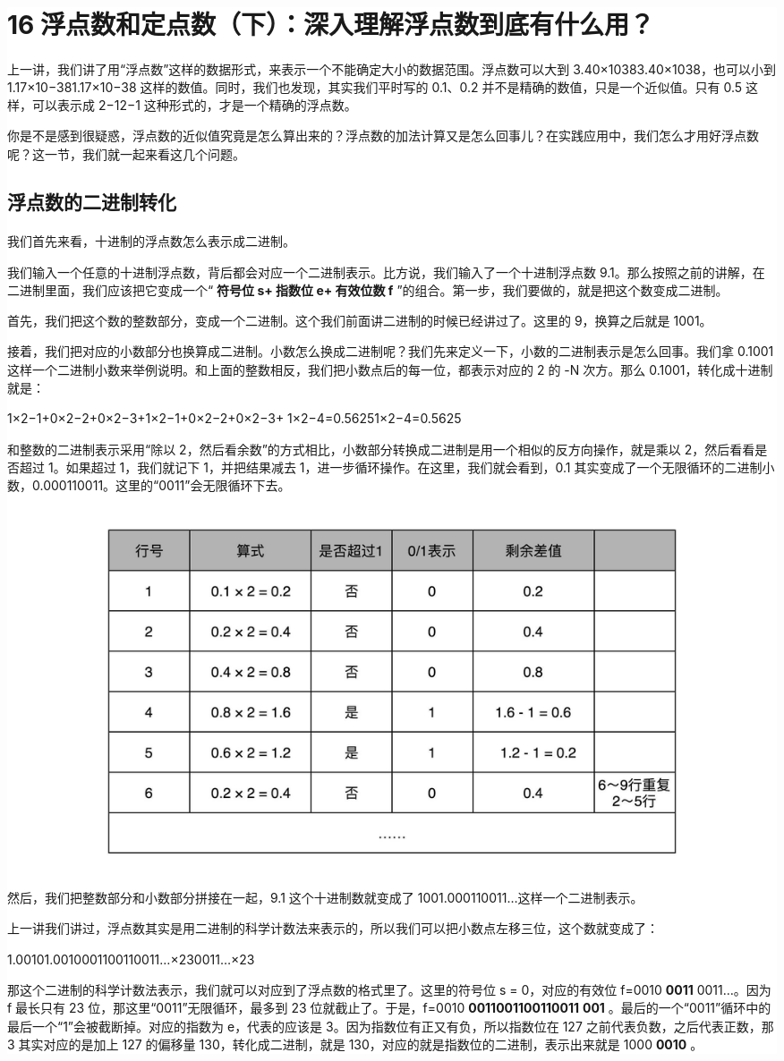 # 16 浮点数和定点数（下）：深入理解浮点数到底有什么用？

上一讲，我们讲了用“浮点数”这样的数据形式，来表示一个不能确定大小的数据范围。浮点数可以大到 3.40×10383.40×1038，也可以小到 1.17×10−381.17×10−38 这样的数值。同时，我们也发现，其实我们平时写的 0.1、0.2 并不是精确的数值，只是一个近似值。只有 0.5 这样，可以表示成 2−12−1 这种形式的，才是一个精确的浮点数。

你是不是感到很疑惑，浮点数的近似值究竟是怎么算出来的？浮点数的加法计算又是怎么回事儿？在实践应用中，我们怎么才用好浮点数呢？这一节，我们就一起来看这几个问题。

## 浮点数的二进制转化

我们首先来看，十进制的浮点数怎么表示成二进制。

我们输入一个任意的十进制浮点数，背后都会对应一个二进制表示。比方说，我们输入了一个十进制浮点数 9.1。那么按照之前的讲解，在二进制里面，我们应该把它变成一个“ **符号位 s+ 指数位 e+ 有效位数 f** ”的组合。第一步，我们要做的，就是把这个数变成二进制。

首先，我们把这个数的整数部分，变成一个二进制。这个我们前面讲二进制的时候已经讲过了。这里的 9，换算之后就是 1001。

接着，我们把对应的小数部分也换算成二进制。小数怎么换成二进制呢？我们先来定义一下，小数的二进制表示是怎么回事。我们拿 0.1001 这样一个二进制小数来举例说明。和上面的整数相反，我们把小数点后的每一位，都表示对应的 2 的 -N 次方。那么 0.1001，转化成十进制就是：

1×2−1+0×2−2+0×2−3+1×2−1+0×2−2+0×2−3+ 1×2−4=0.56251×2−4=0.5625

和整数的二进制表示采用“除以 2，然后看余数”的方式相比，小数部分转换成二进制是用一个相似的反方向操作，就是乘以 2，然后看看是否超过 1。如果超过 1，我们就记下 1，并把结果减去 1，进一步循环操作。在这里，我们就会看到，0.1 其实变成了一个无限循环的二进制小数，0.000110011。这里的“0011”会无限循环下去。

![img](assets/f9213c43f5fa658a2192a68cd26435ae.jpg)

然后，我们把整数部分和小数部分拼接在一起，9.1 这个十进制数就变成了 1001.000110011…这样一个二进制表示。

上一讲我们讲过，浮点数其实是用二进制的科学计数法来表示的，所以我们可以把小数点左移三位，这个数就变成了：

1.00101.0010001100110011…×230011…×23

那这个二进制的科学计数法表示，我们就可以对应到了浮点数的格式里了。这里的符号位 s = 0，对应的有效位 f=0010 **0011** 0011…。因为 f 最长只有 23 位，那这里“0011”无限循环，最多到 23 位就截止了。于是，f=0010 **0011001100110011**  **001** 。最后的一个“0011”循环中的最后一个“1”会被截断掉。对应的指数为 e，代表的应该是 3。因为指数位有正又有负，所以指数位在 127 之前代表负数，之后代表正数，那 3 其实对应的是加上 127 的偏移量 130，转化成二进制，就是 130，对应的就是指数位的二进制，表示出来就是 1000 **0010** 。
